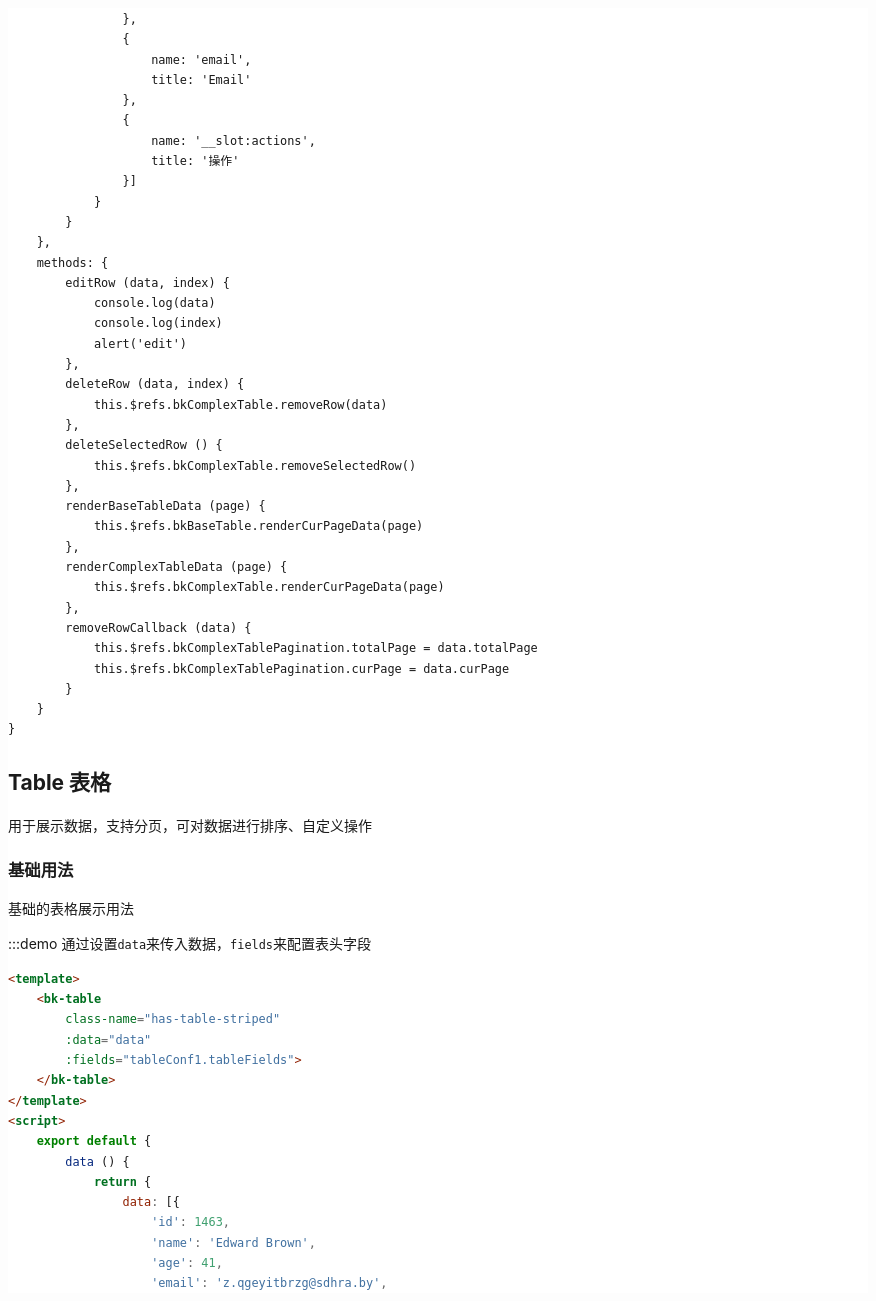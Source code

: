                     },
                    {
                        name: 'email',
                        title: 'Email'
                    },
                    {
                        name: '__slot:actions',
                        title: '操作'
                    }]
                }
            }
        },
        methods: {
            editRow (data, index) {
                console.log(data)
                console.log(index)
                alert('edit')
            },
            deleteRow (data, index) {
                this.$refs.bkComplexTable.removeRow(data)
            },
            deleteSelectedRow () {
                this.$refs.bkComplexTable.removeSelectedRow()
            },
            renderBaseTableData (page) {
                this.$refs.bkBaseTable.renderCurPageData(page)
            },
            renderComplexTableData (page) {
                this.$refs.bkComplexTable.renderCurPageData(page)
            },
            removeRowCallback (data) {
                this.$refs.bkComplexTablePagination.totalPage = data.totalPage
                this.$refs.bkComplexTablePagination.curPage = data.curPage
            }
        }
    }
</script>

## Table 表格

用于展示数据，支持分页，可对数据进行排序、自定义操作

### 基础用法

基础的表格展示用法

:::demo 通过设置`data`来传入数据，`fields`来配置表头字段

```html
<template>
    <bk-table
        class-name="has-table-striped"
        :data="data"
        :fields="tableConf1.tableFields">
    </bk-table>
</template>
<script>
    export default {
        data () {
            return {
                data: [{
                    'id': 1463,
                    'name': 'Edward Brown',
                    'age': 41,
                    'email': 'z.qgeyitbrzg@sdhra.by',
```